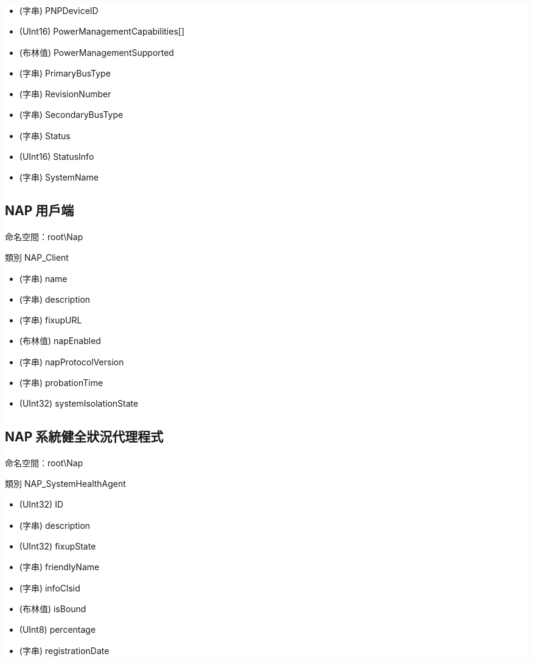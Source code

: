 - (字串) PNPDeviceID

- (UInt16) PowerManagementCapabilities[]

- (布林值) PowerManagementSupported

- (字串) PrimaryBusType

- (字串) RevisionNumber

- (字串) SecondaryBusType

- (字串) Status

- (UInt16) StatusInfo

- (字串) SystemName


## <a name="nap-client"></a>NAP 用戶端

命名空間：root\Nap

類別 NAP_Client


- (字串) name

- (字串) description

- (字串) fixupURL

- (布林值) napEnabled

- (字串) napProtocolVersion

- (字串) probationTime

- (UInt32) systemIsolationState



## <a name="nap-system-health-agent"></a>NAP 系統健全狀況代理程式

命名空間：root\Nap

類別 NAP_SystemHealthAgent


- (UInt32) ID

- (字串) description

- (UInt32) fixupState

- (字串) friendlyName

- (字串) infoClsid

- (布林值) isBound

- (UInt8) percentage

- (字串) registrationDate
